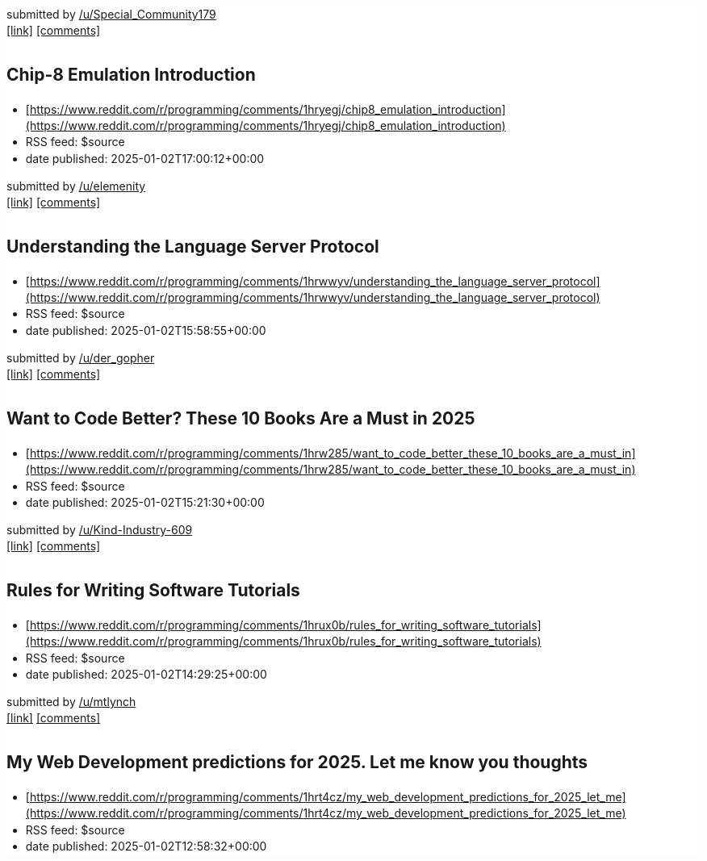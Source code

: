 &#32; submitted by &#32; <a href="https://www.reddit.com/user/Special_Community179"> /u/Special_Community179 </a> <br/> <span><a href="https://youtu.be/qepyM8VHj9s">[link]</a></span> &#32; <span><a href="https://www.reddit.com/r/programming/comments/1hryvnj/create_your_own_stock_market_dashboard_with/">[comments]</a></span>

## Chip-8 Emulation Introduction
 - [https://www.reddit.com/r/programming/comments/1hryegj/chip8_emulation_introduction](https://www.reddit.com/r/programming/comments/1hryegj/chip8_emulation_introduction)
 - RSS feed: $source
 - date published: 2025-01-02T17:00:12+00:00

&#32; submitted by &#32; <a href="https://www.reddit.com/user/elemenity"> /u/elemenity </a> <br/> <span><a href="https://www.emulationonline.com/systems/chip8/intro/">[link]</a></span> &#32; <span><a href="https://www.reddit.com/r/programming/comments/1hryegj/chip8_emulation_introduction/">[comments]</a></span>

## Understanding the Language Server Protocol
 - [https://www.reddit.com/r/programming/comments/1hrwwyv/understanding_the_language_server_protocol](https://www.reddit.com/r/programming/comments/1hrwwyv/understanding_the_language_server_protocol)
 - RSS feed: $source
 - date published: 2025-01-02T15:58:55+00:00

&#32; submitted by &#32; <a href="https://www.reddit.com/user/der_gopher"> /u/der_gopher </a> <br/> <span><a href="https://medium.com/@pliutau/understanding-the-language-server-protocol-b9f57a0750e3">[link]</a></span> &#32; <span><a href="https://www.reddit.com/r/programming/comments/1hrwwyv/understanding_the_language_server_protocol/">[comments]</a></span>

## Want to Code Better? These 10 Books Are a Must in 2025
 - [https://www.reddit.com/r/programming/comments/1hrw285/want_to_code_better_these_10_books_are_a_must_in](https://www.reddit.com/r/programming/comments/1hrw285/want_to_code_better_these_10_books_are_a_must_in)
 - RSS feed: $source
 - date published: 2025-01-02T15:21:30+00:00

&#32; submitted by &#32; <a href="https://www.reddit.com/user/Kind-Industry-609"> /u/Kind-Industry-609 </a> <br/> <span><a href="https://youtu.be/F0fVOnfDZtM">[link]</a></span> &#32; <span><a href="https://www.reddit.com/r/programming/comments/1hrw285/want_to_code_better_these_10_books_are_a_must_in/">[comments]</a></span>

## Rules for Writing Software Tutorials
 - [https://www.reddit.com/r/programming/comments/1hrux0b/rules_for_writing_software_tutorials](https://www.reddit.com/r/programming/comments/1hrux0b/rules_for_writing_software_tutorials)
 - RSS feed: $source
 - date published: 2025-01-02T14:29:25+00:00

&#32; submitted by &#32; <a href="https://www.reddit.com/user/mtlynch"> /u/mtlynch </a> <br/> <span><a href="https://refactoringenglish.com/chapters/rules-for-software-tutorials/">[link]</a></span> &#32; <span><a href="https://www.reddit.com/r/programming/comments/1hrux0b/rules_for_writing_software_tutorials/">[comments]</a></span>

## My Web Development predictions for 2025. Let me know you thoughts
 - [https://www.reddit.com/r/programming/comments/1hrt4cz/my_web_development_predictions_for_2025_let_me](https://www.reddit.com/r/programming/comments/1hrt4cz/my_web_development_predictions_for_2025_let_me)
 - RSS feed: $source
 - date published: 2025-01-02T12:58:32+00:00
